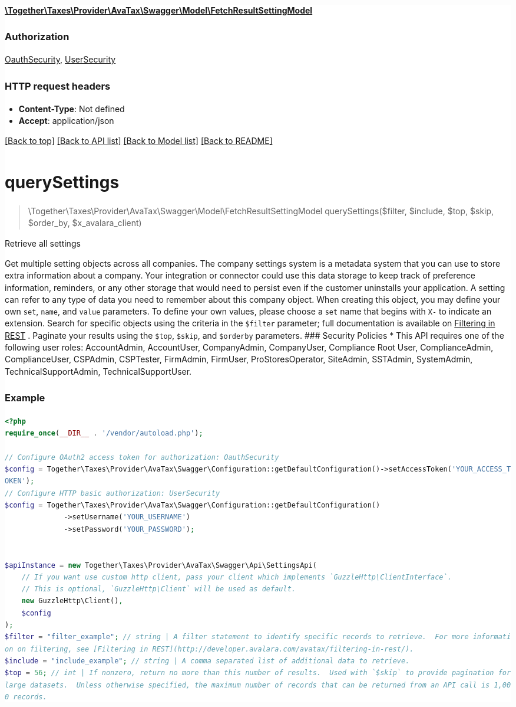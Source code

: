[**\Together\Taxes\Provider\AvaTax\Swagger\Model\FetchResultSettingModel**](../Model/FetchResultSettingModel.md)

### Authorization

[OauthSecurity](../../README.md#OauthSecurity), [UserSecurity](../../README.md#UserSecurity)

### HTTP request headers

 - **Content-Type**: Not defined
 - **Accept**: application/json

[[Back to top]](#) [[Back to API list]](../../README.md#documentation-for-api-endpoints) [[Back to Model list]](../../README.md#documentation-for-models) [[Back to README]](../../README.md)

# **querySettings**
> \Together\Taxes\Provider\AvaTax\Swagger\Model\FetchResultSettingModel querySettings($filter, $include, $top, $skip, $order_by, $x_avalara_client)

Retrieve all settings

Get multiple setting objects across all companies.                The company settings system is a metadata system that you can use to store extra information  about a company.  Your integration or connector could use this data storage to keep track of  preference information, reminders, or any other storage that would need to persist even if  the customer uninstalls your application.                A setting can refer to any type of data you need to remember about this company object.  When creating this object, you may define your own `set`, `name`, and `value` parameters.  To define your own values, please choose a `set` name that begins with `X-` to indicate an extension.                Search for specific objects using the criteria in the `$filter` parameter; full documentation is available on [Filtering in REST](http://developer.avalara.com/avatax/filtering-in-rest/) .  Paginate your results using the `$top`, `$skip`, and `$orderby` parameters.  ### Security Policies  * This API requires one of the following user roles: AccountAdmin, AccountUser, CompanyAdmin, CompanyUser, Compliance Root User, ComplianceAdmin, ComplianceUser, CSPAdmin, CSPTester, FirmAdmin, FirmUser, ProStoresOperator, SiteAdmin, SSTAdmin, SystemAdmin, TechnicalSupportAdmin, TechnicalSupportUser.

### Example
```php
<?php
require_once(__DIR__ . '/vendor/autoload.php');

// Configure OAuth2 access token for authorization: OauthSecurity
$config = Together\Taxes\Provider\AvaTax\Swagger\Configuration::getDefaultConfiguration()->setAccessToken('YOUR_ACCESS_TOKEN');
// Configure HTTP basic authorization: UserSecurity
$config = Together\Taxes\Provider\AvaTax\Swagger\Configuration::getDefaultConfiguration()
              ->setUsername('YOUR_USERNAME')
              ->setPassword('YOUR_PASSWORD');


$apiInstance = new Together\Taxes\Provider\AvaTax\Swagger\Api\SettingsApi(
    // If you want use custom http client, pass your client which implements `GuzzleHttp\ClientInterface`.
    // This is optional, `GuzzleHttp\Client` will be used as default.
    new GuzzleHttp\Client(),
    $config
);
$filter = "filter_example"; // string | A filter statement to identify specific records to retrieve.  For more information on filtering, see [Filtering in REST](http://developer.avalara.com/avatax/filtering-in-rest/).
$include = "include_example"; // string | A comma separated list of additional data to retrieve.
$top = 56; // int | If nonzero, return no more than this number of results.  Used with `$skip` to provide pagination for large datasets.  Unless otherwise specified, the maximum number of records that can be returned from an API call is 1,000 records.
```